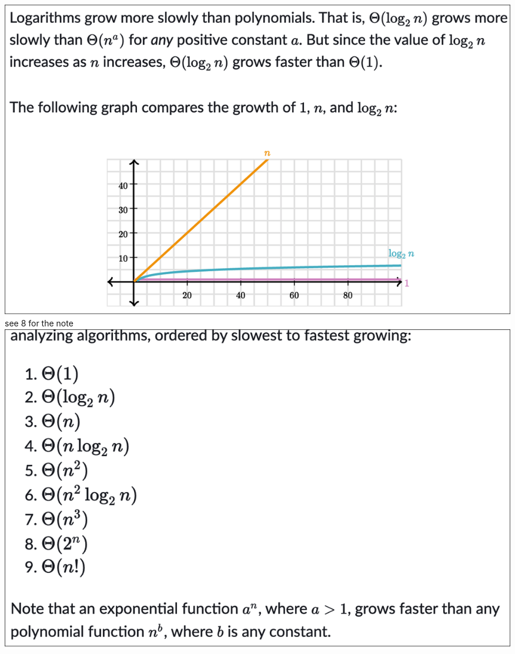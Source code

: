 ![](../static/img/algo/2020-01-22-12-48-27.png)
see 8 for the note
![](../static/img/algo/2020-01-22-12-49-34.png)
